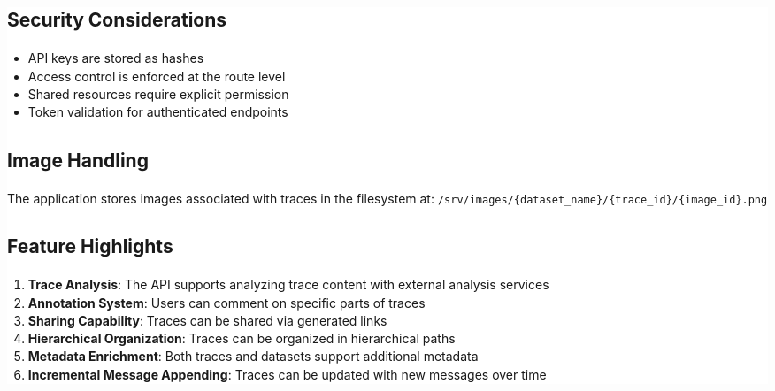 ## Security Considerations

- API keys are stored as hashes
- Access control is enforced at the route level
- Shared resources require explicit permission
- Token validation for authenticated endpoints

## Image Handling

The application stores images associated with traces in the filesystem at:
`/srv/images/{dataset_name}/{trace_id}/{image_id}.png`

## Feature Highlights

1. **Trace Analysis**: The API supports analyzing trace content with external analysis services
2. **Annotation System**: Users can comment on specific parts of traces
3. **Sharing Capability**: Traces can be shared via generated links
4. **Hierarchical Organization**: Traces can be organized in hierarchical paths
5. **Metadata Enrichment**: Both traces and datasets support additional metadata
6. **Incremental Message Appending**: Traces can be updated with new messages over time